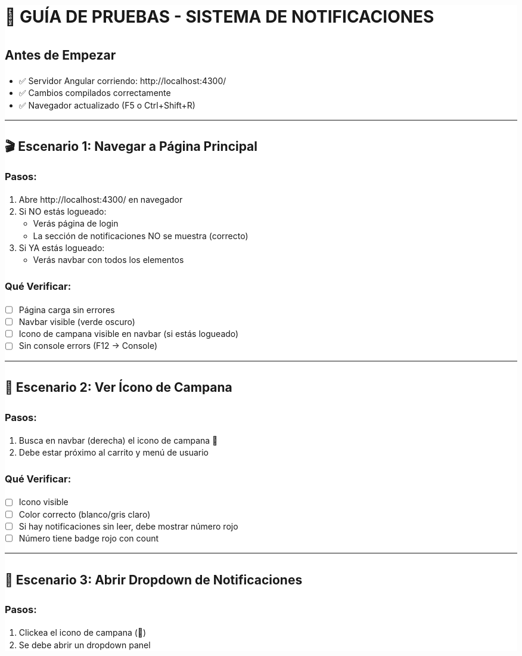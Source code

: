 # 🧪 GUÍA DE PRUEBAS - SISTEMA DE NOTIFICACIONES

## Antes de Empezar

- ✅ Servidor Angular corriendo: http://localhost:4300/
- ✅ Cambios compilados correctamente
- ✅ Navegador actualizado (F5 o Ctrl+Shift+R)

---

## 🎬 Escenario 1: Navegar a Página Principal

### Pasos:
1. Abre http://localhost:4300/ en navegador
2. Si NO estás logueado:
   - Verás página de login
   - La sección de notificaciones NO se muestra (correcto)
3. Si YA estás logueado:
   - Verás navbar con todos los elementos

### Qué Verificar:
- [ ] Página carga sin errores
- [ ] Navbar visible (verde oscuro)
- [ ] Icono de campana visible en navbar (si estás logueado)
- [ ] Sin console errors (F12 → Console)

---

## 🔔 Escenario 2: Ver Ícono de Campana

### Pasos:
1. Busca en navbar (derecha) el icono de campana 🔔
2. Debe estar próximo al carrito y menú de usuario

### Qué Verificar:
- [ ] Icono visible
- [ ] Color correcto (blanco/gris claro)
- [ ] Si hay notificaciones sin leer, debe mostrar número rojo
- [ ] Número tiene badge rojo con count

---

## 📂 Escenario 3: Abrir Dropdown de Notificaciones

### Pasos:
1. Clickea el icono de campana (🔔)
2. Se debe abrir un dropdown panel
